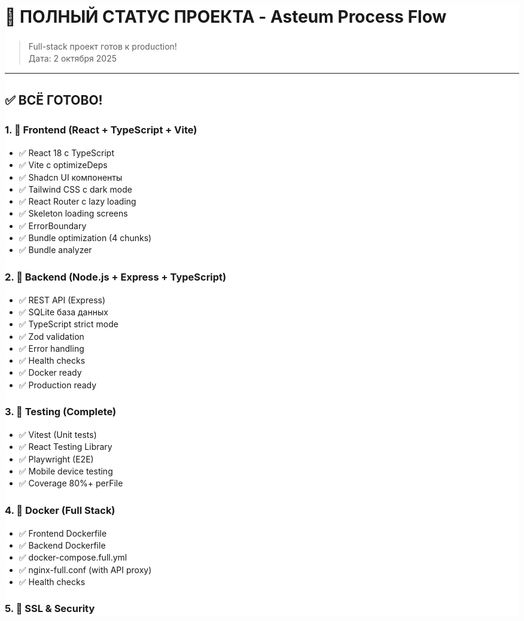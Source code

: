 # 🎊 ПОЛНЫЙ СТАТУС ПРОЕКТА - Asteum Process Flow

> Full-stack проект готов к production!  
> Дата: 2 октября 2025

---

## ✅ ВСЁ ГОТОВО!

### 1. 🎨 Frontend (React + TypeScript + Vite)

- ✅ React 18 с TypeScript
- ✅ Vite с optimizeDeps
- ✅ Shadcn UI компоненты
- ✅ Tailwind CSS с dark mode
- ✅ React Router с lazy loading
- ✅ Skeleton loading screens
- ✅ ErrorBoundary
- ✅ Bundle optimization (4 chunks)
- ✅ Bundle analyzer

### 2. 🔧 Backend (Node.js + Express + TypeScript)

- ✅ REST API (Express)
- ✅ SQLite база данных
- ✅ TypeScript strict mode
- ✅ Zod validation
- ✅ Error handling
- ✅ Health checks
- ✅ Docker ready
- ✅ Production ready

### 3. 🧪 Testing (Complete)

- ✅ Vitest (Unit tests)
- ✅ React Testing Library
- ✅ Playwright (E2E)
- ✅ Mobile device testing
- ✅ Coverage 80%+ perFile

### 4. 🐳 Docker (Full Stack)

- ✅ Frontend Dockerfile
- ✅ Backend Dockerfile
- ✅ docker-compose.full.yml
- ✅ nginx-full.conf (with API proxy)
- ✅ Health checks

### 5. 🔐 SSL & Security
